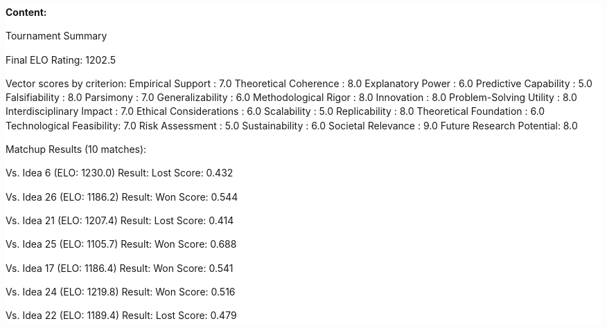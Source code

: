 **Content:**

Tournament Summary

Final ELO Rating: 1202.5

Vector scores by criterion:
Empirical Support        : 7.0
Theoretical Coherence    : 8.0
Explanatory Power        : 6.0
Predictive Capability    : 5.0
Falsifiability           : 8.0
Parsimony                : 7.0
Generalizability         : 6.0
Methodological Rigor     : 8.0
Innovation               : 8.0
Problem-Solving Utility  : 8.0
Interdisciplinary Impact : 7.0
Ethical Considerations   : 6.0
Scalability              : 5.0
Replicability            : 8.0
Theoretical Foundation   : 6.0
Technological Feasibility: 7.0
Risk Assessment          : 5.0
Sustainability           : 6.0
Societal Relevance       : 9.0
Future Research Potential: 8.0

Matchup Results (10 matches):

Vs. Idea 6 (ELO: 1230.0)
Result: Lost
Score: 0.432

Vs. Idea 26 (ELO: 1186.2)
Result: Won
Score: 0.544

Vs. Idea 21 (ELO: 1207.4)
Result: Lost
Score: 0.414

Vs. Idea 25 (ELO: 1105.7)
Result: Won
Score: 0.688

Vs. Idea 17 (ELO: 1186.4)
Result: Won
Score: 0.541

Vs. Idea 24 (ELO: 1219.8)
Result: Won
Score: 0.516

Vs. Idea 22 (ELO: 1189.4)
Result: Lost
Score: 0.479
